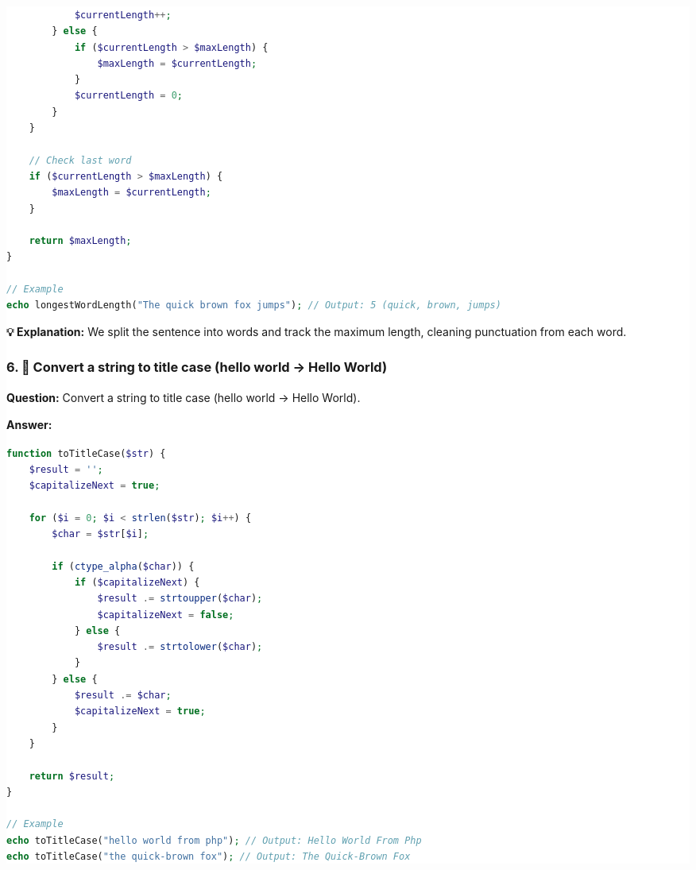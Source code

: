 ```php
            $currentLength++;
        } else {
            if ($currentLength > $maxLength) {
                $maxLength = $currentLength;
            }
            $currentLength = 0;
        }
    }
    
    // Check last word
    if ($currentLength > $maxLength) {
        $maxLength = $currentLength;
    }
    
    return $maxLength;
}

// Example
echo longestWordLength("The quick brown fox jumps"); // Output: 5 (quick, brown, jumps)
```

**💡 Explanation:** We split the sentence into words and track the maximum length, cleaning punctuation from each word.

### 6. 📝 Convert a string to title case (hello world → Hello World)

**Question:** Convert a string to title case (hello world → Hello World).

**Answer:**
```php
function toTitleCase($str) {
    $result = '';
    $capitalizeNext = true;
    
    for ($i = 0; $i < strlen($str); $i++) {
        $char = $str[$i];
        
        if (ctype_alpha($char)) {
            if ($capitalizeNext) {
                $result .= strtoupper($char);
                $capitalizeNext = false;
            } else {
                $result .= strtolower($char);
            }
        } else {
            $result .= $char;
            $capitalizeNext = true;
        }
    }
    
    return $result;
}

// Example
echo toTitleCase("hello world from php"); // Output: Hello World From Php
echo toTitleCase("the quick-brown fox"); // Output: The Quick-Brown Fox
```

